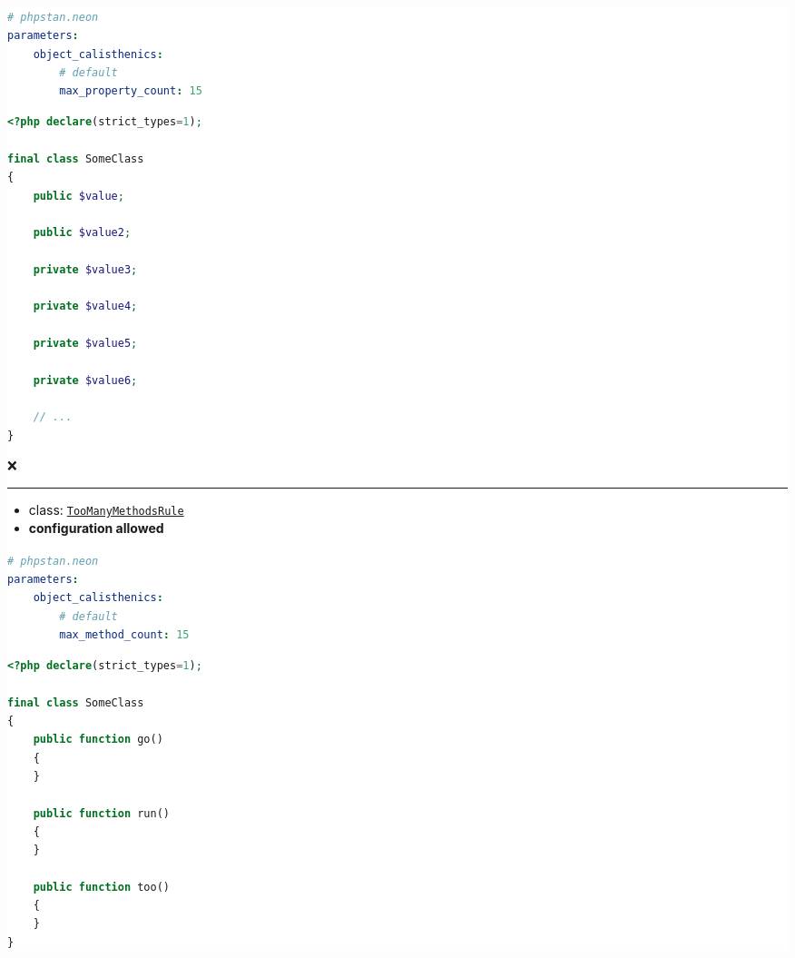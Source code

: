 ```yaml
# phpstan.neon
parameters:
    object_calisthenics:
        # default
        max_property_count: 15
```

```php
<?php declare(strict_types=1);

final class SomeClass
{
    public $value;

    public $value2;

    private $value3;

    private $value4;

    private $value5;

    private $value6;

    // ...
}
```

:x:

---

- class: [`TooManyMethodsRule`](../packages/object-calisthenics/src/Rules/TooManyMethodsRule.php)
- **configuration allowed**

```yaml
# phpstan.neon
parameters:
    object_calisthenics:
        # default
        max_method_count: 15
```

```php
<?php declare(strict_types=1);

final class SomeClass
{
    public function go()
    {
    }

    public function run()
    {
    }

    public function too()
    {
    }
}
```
